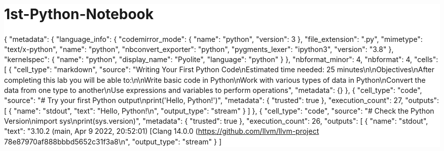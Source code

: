# 1st-Python-Notebook
{
  "metadata": {
    "language_info": {
      "codemirror_mode": {
        "name": "python",
        "version": 3
      },
      "file_extension": ".py",
      "mimetype": "text/x-python",
      "name": "python",
      "nbconvert_exporter": "python",
      "pygments_lexer": "ipython3",
      "version": "3.8"
    },
    "kernelspec": {
      "name": "python",
      "display_name": "Pyolite",
      "language": "python"
    }
  },
  "nbformat_minor": 4,
  "nbformat": 4,
  "cells": [
    {
      "cell_type": "markdown",
      "source": "Writing Your First Python Code\nEstimated time needed: 25 minutes\n\nObjectives\nAfter completing this lab you will be able to:\n\nWrite basic code in Python\nWork with various types of data in Python\nConvert the data from one type to another\nUse expressions and variables to perform operations",
      "metadata": {}
    },
    {
      "cell_type": "code",
      "source": "# Try your first Python output\nprint('Hello, Python!')",
      "metadata": {
        "trusted": true
      },
      "execution_count": 27,
      "outputs": [
        {
          "name": "stdout",
          "text": "Hello, Python!\n",
          "output_type": "stream"
        }
      ]
    },
    {
      "cell_type": "code",
      "source": "# Check the Python Version\nimport sys\nprint(sys.version)",
      "metadata": {
        "trusted": true
      },
      "execution_count": 26,
      "outputs": [
        {
          "name": "stdout",
          "text": "3.10.2 (main, Apr  9 2022, 20:52:01) [Clang 14.0.0 (https://github.com/llvm/llvm-project 78e87970af888bbbd5652c31f3a8\n",
          "output_type": "stream"
        }
      ]